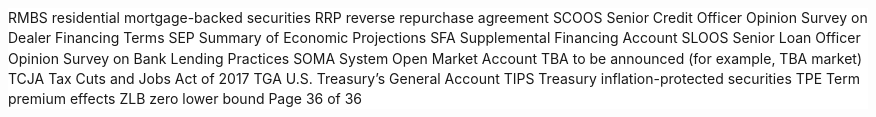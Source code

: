 RMBS residential mortgage-backed securities
RRP reverse repurchase agreement
SCOOS Senior Credit Officer Opinion Survey on Dealer Financing Terms
SEP Summary of Economic Projections
SFA Supplemental Financing Account
SLOOS Senior Loan Officer Opinion Survey on Bank Lending Practices
SOMA System Open Market Account
TBA to be announced (for example, TBA market)
TCJA Tax Cuts and Jobs Act of 2017
TGA U.S. Treasury’s General Account
TIPS Treasury inflation-protected securities
TPE Term premium effects
ZLB zero lower bound
Page 36 of 36